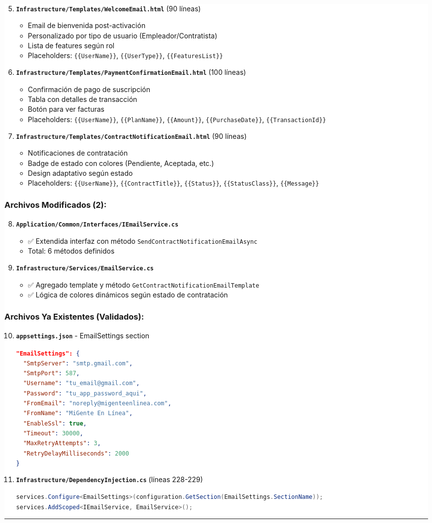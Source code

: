 5. **`Infrastructure/Templates/WelcomeEmail.html`** (90 líneas)
   - Email de bienvenida post-activación
   - Personalizado por tipo de usuario (Empleador/Contratista)
   - Lista de features según rol
   - Placeholders: `{{UserName}}`, `{{UserType}}`, `{{FeaturesList}}`

6. **`Infrastructure/Templates/PaymentConfirmationEmail.html`** (100 líneas)
   - Confirmación de pago de suscripción
   - Tabla con detalles de transacción
   - Botón para ver facturas
   - Placeholders: `{{UserName}}`, `{{PlanName}}`, `{{Amount}}`, `{{PurchaseDate}}`, `{{TransactionId}}`

7. **`Infrastructure/Templates/ContractNotificationEmail.html`** (90 líneas)
   - Notificaciones de contratación
   - Badge de estado con colores (Pendiente, Aceptada, etc.)
   - Design adaptativo según estado
   - Placeholders: `{{UserName}}`, `{{ContractTitle}}`, `{{Status}}`, `{{StatusClass}}`, `{{Message}}`

### Archivos Modificados (2):

8. **`Application/Common/Interfaces/IEmailService.cs`**
   - ✅ Extendida interfaz con método `SendContractNotificationEmailAsync`
   - Total: 6 métodos definidos

9. **`Infrastructure/Services/EmailService.cs`**
   - ✅ Agregado template y método `GetContractNotificationEmailTemplate`
   - ✅ Lógica de colores dinámicos según estado de contratación

### Archivos Ya Existentes (Validados):

10. **`appsettings.json`** - EmailSettings section
    ```json
    "EmailSettings": {
      "SmtpServer": "smtp.gmail.com",
      "SmtpPort": 587,
      "Username": "tu_email@gmail.com",
      "Password": "tu_app_password_aqui",
      "FromEmail": "noreply@migenteenlinea.com",
      "FromName": "MiGente En Línea",
      "EnableSsl": true,
      "Timeout": 30000,
      "MaxRetryAttempts": 3,
      "RetryDelayMilliseconds": 2000
    }
    ```

11. **`Infrastructure/DependencyInjection.cs`** (líneas 228-229)
    ```csharp
    services.Configure<EmailSettings>(configuration.GetSection(EmailSettings.SectionName));
    services.AddScoped<IEmailService, EmailService>();
    ```

---
